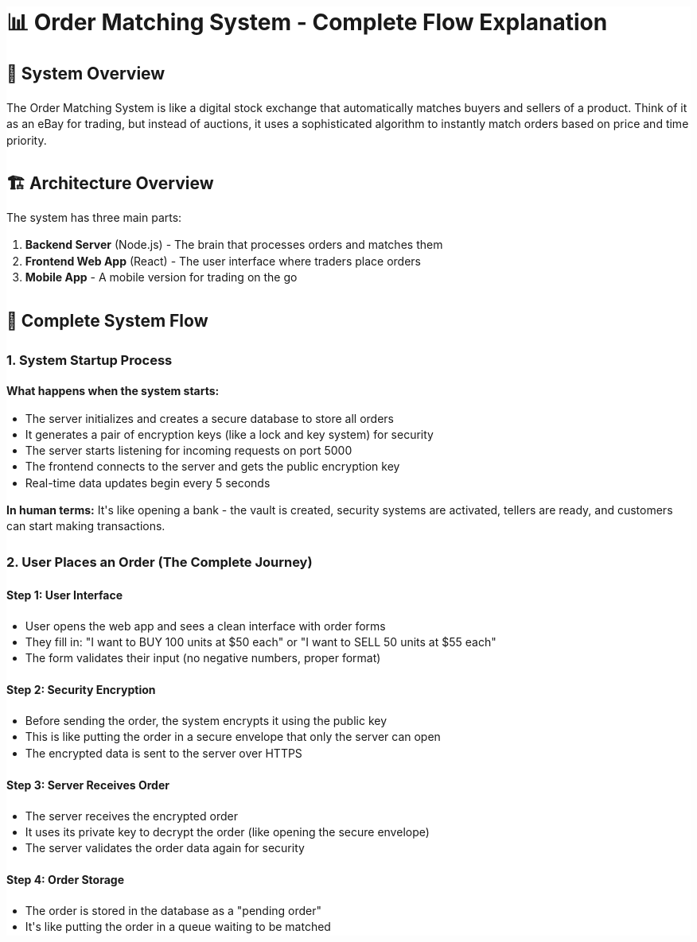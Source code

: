 # 📊 Order Matching System - Complete Flow Explanation

## 🎯 System Overview

The Order Matching System is like a digital stock exchange that automatically matches buyers and sellers of a product. Think of it as an eBay for trading, but instead of auctions, it uses a sophisticated algorithm to instantly match orders based on price and time priority.

## 🏗️ Architecture Overview

The system has three main parts:
1. **Backend Server** (Node.js) - The brain that processes orders and matches them
2. **Frontend Web App** (React) - The user interface where traders place orders
3. **Mobile App** - A mobile version for trading on the go

## 🔄 Complete System Flow

### 1. **System Startup Process**

**What happens when the system starts:**
- The server initializes and creates a secure database to store all orders
- It generates a pair of encryption keys (like a lock and key system) for security
- The server starts listening for incoming requests on port 5000
- The frontend connects to the server and gets the public encryption key
- Real-time data updates begin every 5 seconds

**In human terms:** It's like opening a bank - the vault is created, security systems are activated, tellers are ready, and customers can start making transactions.

### 2. **User Places an Order (The Complete Journey)**

#### Step 1: User Interface
- User opens the web app and sees a clean interface with order forms
- They fill in: "I want to BUY 100 units at $50 each" or "I want to SELL 50 units at $55 each"
- The form validates their input (no negative numbers, proper format)

#### Step 2: Security Encryption
- Before sending the order, the system encrypts it using the public key
- This is like putting the order in a secure envelope that only the server can open
- The encrypted data is sent to the server over HTTPS

#### Step 3: Server Receives Order
- The server receives the encrypted order
- It uses its private key to decrypt the order (like opening the secure envelope)
- The server validates the order data again for security

#### Step 4: Order Storage
- The order is stored in the database as a "pending order"
- It's like putting the order in a queue waiting to be matched
